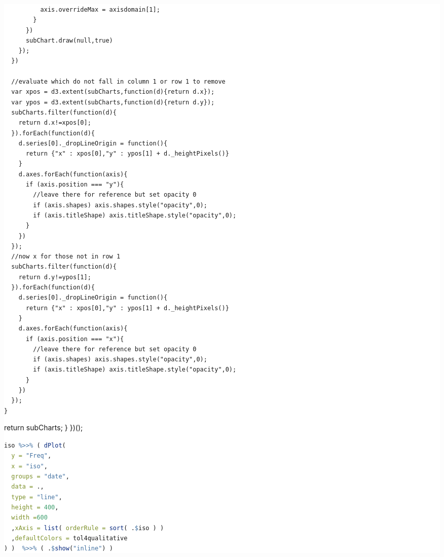               axis.overrideMax = axisdomain[1];
            }
          })
          subChart.draw(null,true)
        });
      })
      
      //evaluate which do not fall in column 1 or row 1 to remove
      var xpos = d3.extent(subCharts,function(d){return d.x});
      var ypos = d3.extent(subCharts,function(d){return d.y});    
      subCharts.filter(function(d){
        return d.x!=xpos[0];
      }).forEach(function(d){
        d.series[0]._dropLineOrigin = function(){
          return {"x" : xpos[0],"y" : ypos[1] + d._heightPixels()}
        }
        d.axes.forEach(function(axis){
          if (axis.position === "y"){
            //leave there for reference but set opacity 0
            if (axis.shapes) axis.shapes.style("opacity",0);
            if (axis.titleShape) axis.titleShape.style("opacity",0);
          }
        })
      });
      //now x for those not in row 1
      subCharts.filter(function(d){
        return d.y!=ypos[1];
      }).forEach(function(d){
        d.series[0]._dropLineOrigin = function(){
          return {"x" : xpos[0],"y" : ypos[1] + d._heightPixels()}
        }        
        d.axes.forEach(function(axis){
          if (axis.position === "x"){
            //leave there for reference but set opacity 0
            if (axis.shapes) axis.shapes.style("opacity",0);
            if (axis.titleShape) axis.titleShape.style("opacity",0);
          }
        })
      });
    }
  return subCharts;
  }
})();
</script>
<script></script>


```r
iso %>>% ( dPlot(
  y = "Freq",
  x = "iso",
  groups = "date",
  data = .,
  type = "line",
  height = 400,
  width =600
  ,xAxis = list( orderRule = sort( .$iso ) )
  ,defaultColors = tol4qualitative   
) )  %>>% ( .$show("inline") )
```
